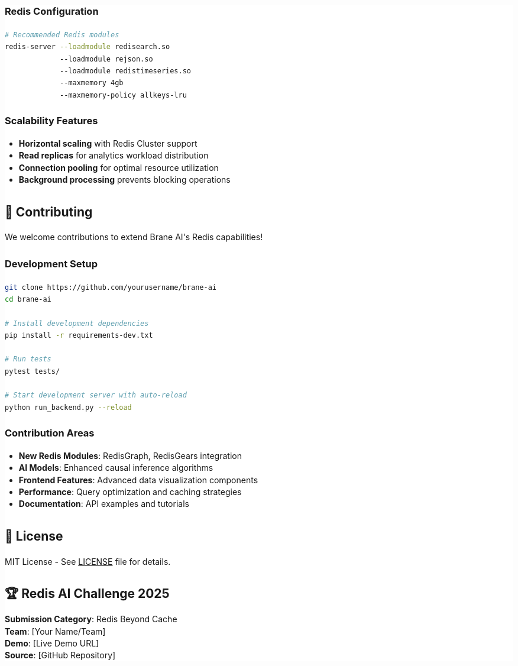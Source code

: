 ### **Redis Configuration**
```bash
# Recommended Redis modules
redis-server --loadmodule redisearch.so
             --loadmodule rejson.so  
             --loadmodule redistimeseries.so
             --maxmemory 4gb
             --maxmemory-policy allkeys-lru
```

### **Scalability Features**
- **Horizontal scaling** with Redis Cluster support
- **Read replicas** for analytics workload distribution
- **Connection pooling** for optimal resource utilization
- **Background processing** prevents blocking operations

## 🤝 **Contributing**

We welcome contributions to extend Brane AI's Redis capabilities!

### **Development Setup**
```bash
git clone https://github.com/yourusername/brane-ai
cd brane-ai

# Install development dependencies
pip install -r requirements-dev.txt

# Run tests
pytest tests/

# Start development server with auto-reload
python run_backend.py --reload
```

### **Contribution Areas**
- **New Redis Modules**: RedisGraph, RedisGears integration
- **AI Models**: Enhanced causal inference algorithms
- **Frontend Features**: Advanced data visualization components  
- **Performance**: Query optimization and caching strategies
- **Documentation**: API examples and tutorials

## 📝 **License**

MIT License - See [LICENSE](LICENSE) file for details.

## 🏆 **Redis AI Challenge 2025**

**Submission Category**: Redis Beyond Cache  
**Team**: [Your Name/Team]  
**Demo**: [Live Demo URL]  
**Source**: [GitHub Repository]

